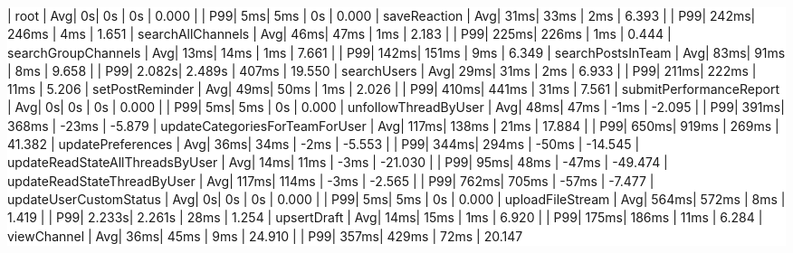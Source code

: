 | root | Avg| 0s| 0s | 0s | 0.000
| | P99| 5ms| 5ms | 0s | 0.000
| saveReaction | Avg| 31ms| 33ms | 2ms | 6.393
| | P99| 242ms| 246ms | 4ms | 1.651
| searchAllChannels | Avg| 46ms| 47ms | 1ms | 2.183
| | P99| 225ms| 226ms | 1ms | 0.444
| searchGroupChannels | Avg| 13ms| 14ms | 1ms | 7.661
| | P99| 142ms| 151ms | 9ms | 6.349
| searchPostsInTeam | Avg| 83ms| 91ms | 8ms | 9.658
| | P99| 2.082s| 2.489s | 407ms | 19.550
| searchUsers | Avg| 29ms| 31ms | 2ms | 6.933
| | P99| 211ms| 222ms | 11ms | 5.206
| setPostReminder | Avg| 49ms| 50ms | 1ms | 2.026
| | P99| 410ms| 441ms | 31ms | 7.561
| submitPerformanceReport | Avg| 0s| 0s | 0s | 0.000
| | P99| 5ms| 5ms | 0s | 0.000
| unfollowThreadByUser | Avg| 48ms| 47ms | -1ms | -2.095
| | P99| 391ms| 368ms | -23ms | -5.879
| updateCategoriesForTeamForUser | Avg| 117ms| 138ms | 21ms | 17.884
| | P99| 650ms| 919ms | 269ms | 41.382
| updatePreferences | Avg| 36ms| 34ms | -2ms | -5.553
| | P99| 344ms| 294ms | -50ms | -14.545
| updateReadStateAllThreadsByUser | Avg| 14ms| 11ms | -3ms | -21.030
| | P99| 95ms| 48ms | -47ms | -49.474
| updateReadStateThreadByUser | Avg| 117ms| 114ms | -3ms | -2.565
| | P99| 762ms| 705ms | -57ms | -7.477
| updateUserCustomStatus | Avg| 0s| 0s | 0s | 0.000
| | P99| 5ms| 5ms | 0s | 0.000
| uploadFileStream | Avg| 564ms| 572ms | 8ms | 1.419
| | P99| 2.233s| 2.261s | 28ms | 1.254
| upsertDraft | Avg| 14ms| 15ms | 1ms | 6.920
| | P99| 175ms| 186ms | 11ms | 6.284
| viewChannel | Avg| 36ms| 45ms | 9ms | 24.910
| | P99| 357ms| 429ms | 72ms | 20.147
